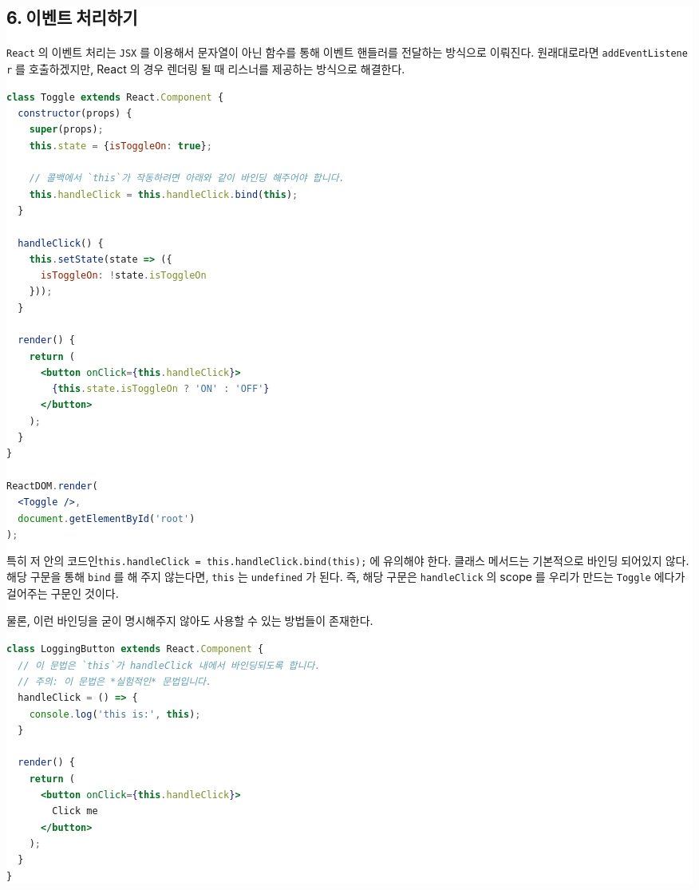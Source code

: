 ## 6. 이벤트 처리하기

`React` 의 이벤트 처리는 `JSX` 를 이용해서 문자열이 아닌 함수를 통해 이벤트 핸들러를 전달하는 방식으로 이뤄진다.  원래대로라면 `addEventListener` 를 호출하겠지만, React 의 경우 렌더링 될 때 리스너를 제공하는 방식으로 해결한다. 

```jsx
class Toggle extends React.Component {
  constructor(props) {
    super(props);
    this.state = {isToggleOn: true};

    // 콜백에서 `this`가 작동하려면 아래와 같이 바인딩 해주어야 합니다.
    this.handleClick = this.handleClick.bind(this);
  }

  handleClick() {
    this.setState(state => ({
      isToggleOn: !state.isToggleOn
    }));
  }

  render() {
    return (
      <button onClick={this.handleClick}>
        {this.state.isToggleOn ? 'ON' : 'OFF'}
      </button>
    );
  }
}

ReactDOM.render(
  <Toggle />,
  document.getElementById('root')
);
```

특히 저 안의 코드인`this.handleClick = this.handleClick.bind(this);` 에 유의해야 한다. 클래스 메서드는 기본적으로 바인딩 되어있지 않다. 해당 구문을 통해 `bind` 를 해 주지 않는다면, `this` 는 `undefined` 가 된다. 즉, 해당 구문은 `handleClick` 의 scope 를 우리가 만드는 `Toggle` 에다가 걸어주는 구문인 것이다.

물론, 이런 바인딩을 굳이 명시해주지 않아도 사용할 수 있는 방법들이 존재한다.

```jsx
class LoggingButton extends React.Component {
  // 이 문법은 `this`가 handleClick 내에서 바인딩되도록 합니다.
  // 주의: 이 문법은 *실험적인* 문법입니다.
  handleClick = () => {
    console.log('this is:', this);
  }

  render() {
    return (
      <button onClick={this.handleClick}>
        Click me
      </button>
    );
  }
}
```
